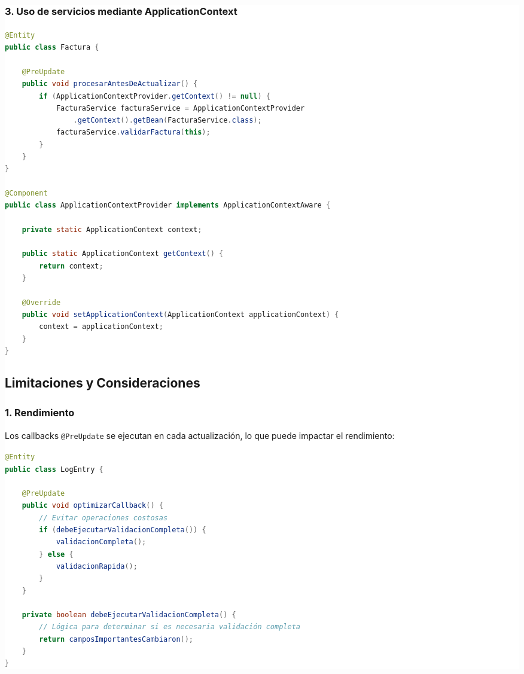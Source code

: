 ### 3. Uso de servicios mediante ApplicationContext

```java
@Entity
public class Factura {
    
    @PreUpdate
    public void procesarAntesDeActualizar() {
        if (ApplicationContextProvider.getContext() != null) {
            FacturaService facturaService = ApplicationContextProvider
                .getContext().getBean(FacturaService.class);
            facturaService.validarFactura(this);
        }
    }
}

@Component
public class ApplicationContextProvider implements ApplicationContextAware {
    
    private static ApplicationContext context;
    
    public static ApplicationContext getContext() {
        return context;
    }
    
    @Override
    public void setApplicationContext(ApplicationContext applicationContext) {
        context = applicationContext;
    }
}
```

## Limitaciones y Consideraciones

### 1. Rendimiento

Los callbacks `@PreUpdate` se ejecutan en cada actualización, lo que puede impactar el rendimiento:

```java
@Entity
public class LogEntry {
    
    @PreUpdate
    public void optimizarCallback() {
        // Evitar operaciones costosas
        if (debeEjecutarValidacionCompleta()) {
            validacionCompleta();
        } else {
            validacionRapida();
        }
    }
    
    private boolean debeEjecutarValidacionCompleta() {
        // Lógica para determinar si es necesaria validación completa
        return camposImportantesCambiaron();
    }
}
```
